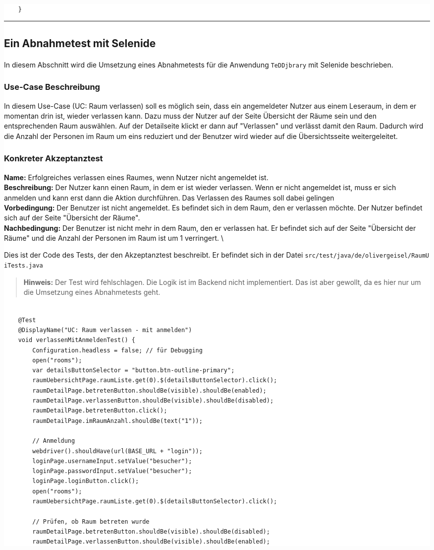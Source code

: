 ```jshelllanguage
	}
```

<hr>

## Ein Abnahmetest mit Selenide

In diesem Abschnitt wird die Umsetzung eines Abnahmetests für die Anwendung `TeDDjbrary` mit Selenide beschrieben.

### Use-Case Beschreibung

In diesem Use-Case (UC: Raum verlassen) soll es möglich sein, dass ein angemeldeter Nutzer aus einem Leseraum, in dem er momentan drin ist, wieder verlassen kann.
Dazu muss der Nutzer auf der Seite Übersicht der Räume sein und den entsprechenden Raum auswählen.
Auf der Detailseite klickt er dann auf "Verlassen" und verlässt damit den Raum.
Dadurch wird die Anzahl der Personen im Raum um eins reduziert und der Benutzer wird wieder auf die Übersichtsseite weitergeleitet.

### Konkreter Akzeptanztest

**Name:** Erfolgreiches verlassen eines Raumes, wenn Nutzer nicht angemeldet ist. \
**Beschreibung:** Der Nutzer kann einen Raum, in dem er ist wieder verlassen.
Wenn er nicht angemeldet ist, muss er sich anmelden und kann erst dann die Aktion durchführen. Das Verlassen des Raumes soll dabei gelingen \
**Vorbedingung:** Der Benutzer ist nicht angemeldet.
Es befindet sich in dem Raum, den er verlassen möchte. Der Nutzer befindet sich auf der Seite "Übersicht der Räume". \
**Nachbedingung:**
Der Benutzer ist nicht mehr in dem Raum, den er verlassen hat. Er befindet sich auf der Seite "Übersicht der Räume" und die Anzahl der Personen im Raum ist um 1 verringert. \

Dies ist der Code des Tests, der den Akzeptanztest beschreibt. Er befindet sich in der Datei
`src/test/java/de/olivergeisel/RaumUiTests.java`

> **Hinweis:**
> Der Test wird fehlschlagen.
> Die Logik ist im Backend nicht implementiert. Das ist aber gewollt, da es hier nur um die Umsetzung eines Abnahmetests geht.

```jshelllanguage

	@Test
	@DisplayName("UC: Raum verlassen - mit anmelden")
	void verlassenMitAnmeldenTest() {
		Configuration.headless = false; // für Debugging
		open("rooms");
		var detailsButtonSelector = "button.btn-outline-primary";
		raumUebersichtPage.raumListe.get(0).$(detailsButtonSelector).click();
		raumDetailPage.betretenButton.shouldBe(visible).shouldBe(enabled);
		raumDetailPage.verlassenButton.shouldBe(visible).shouldBe(disabled);
		raumDetailPage.betretenButton.click();
		raumDetailPage.imRaumAnzahl.shouldBe(text("1"));

		// Anmeldung
		webdriver().shouldHave(url(BASE_URL + "login"));
		loginPage.usernameInput.setValue("besucher");
		loginPage.passwordInput.setValue("besucher");
		loginPage.loginButton.click();
		open("rooms");
		raumUebersichtPage.raumListe.get(0).$(detailsButtonSelector).click();

		// Prüfen, ob Raum betreten wurde
		raumDetailPage.betretenButton.shouldBe(visible).shouldBe(disabled);
		raumDetailPage.verlassenButton.shouldBe(visible).shouldBe(enabled);
```